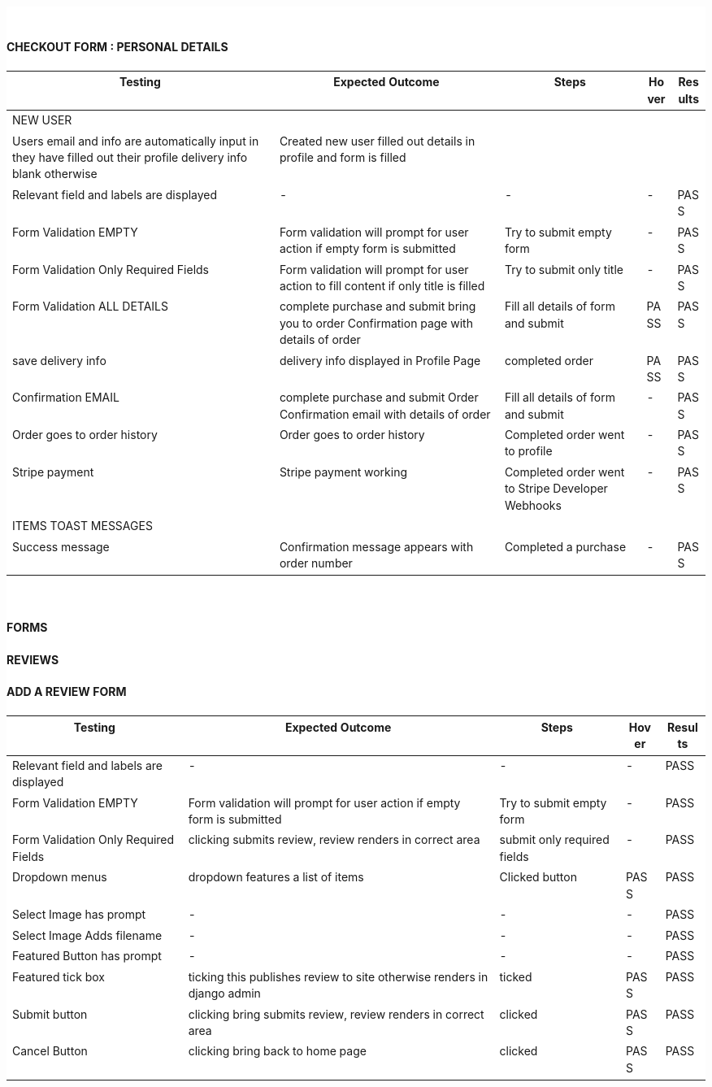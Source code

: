 &nbsp;

#### CHECKOUT FORM : PERSONAL DETAILS
| Testing | Expected Outcome | Steps | Hover | Results |
|--------|---------|---------|---------|---------|
| NEW USER | 
| Users email and info are automatically input in they have filled out their profile delivery info blank otherwise | Created new user filled out details in profile and form is filled |
| Relevant field and labels are displayed | - | - | - |  PASS |
| Form Validation EMPTY | Form validation will prompt for user action if empty form is submitted |   Try to submit empty form | - | PASS |
| Form Validation Only Required Fields | Form validation will prompt for user action to fill content if only title is filled |  Try to submit only title | - | PASS |
| Form Validation ALL DETAILS | complete purchase and submit bring you to order Confirmation page with details of order | Fill all details of form and submit  | PASS | PASS |
| save delivery info | delivery info displayed in Profile Page | completed order| PASS | PASS |
| Confirmation EMAIL | complete purchase and submit Order Confirmation email with details of order | Fill all details of form and submit | - |  PASS |
| Order goes to order history | Order goes to order history | Completed order went to profile | - |  PASS |
| Stripe payment | Stripe payment working | Completed order went to Stripe Developer Webhooks | - |  PASS |
| ITEMS TOAST MESSAGES |
| Success message | Confirmation message appears with order number | Completed a purchase | - | PASS |

&nbsp;


#### FORMS 


#### REVIEWS 
#### ADD A REVIEW FORM
| Testing | Expected Outcome | Steps | Hover | Results |
|--------|---------|---------|---------|---------|
| Relevant field and labels are displayed | - | - | - | PASS |
| Form Validation EMPTY | Form validation will prompt for user action if empty form is submitted |   Try to submit empty form | - | PASS |
| Form Validation Only Required Fields | clicking submits review, review renders in correct area |  submit only required fields  | - | PASS |
| Dropdown menus | dropdown features a list of items                     | Clicked button | PASS | PASS |
| Select Image has prompt| - | - | - | PASS |
| Select Image Adds filename | - | - | - |  PASS |
| Featured Button has prompt  | - | - | - |  PASS |
| Featured tick box | ticking this publishes review to site  otherwise renders in django admin | ticked | PASS | PASS | 
| Submit button | clicking bring submits review, review renders in correct area | clicked | PASS | PASS |
| Cancel Button | clicking bring back to home page | clicked | PASS | PASS |
